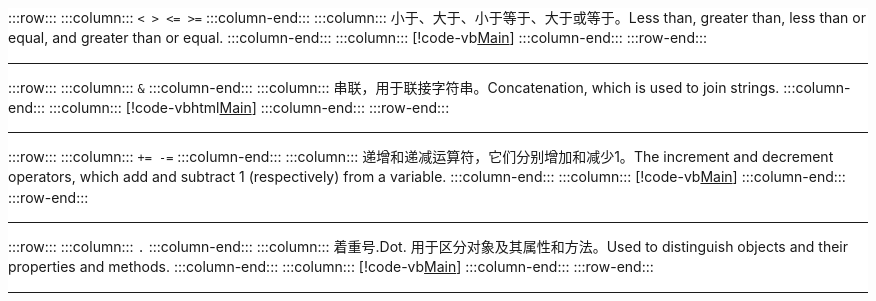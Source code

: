 
:::row:::
    :::column:::
        `< > <= >=`
    :::column-end:::
    :::column:::
        <span data-ttu-id="46be0-288">小于、大于、小于等于、大于或等于。</span><span class="sxs-lookup"><span data-stu-id="46be0-288">Less than, greater than, less than or equal, and greater than or equal.</span></span>
    :::column-end:::
    :::column:::
        [!code-vb[Main](introducing-razor-syntax-vb/samples/sample32.vb)]
    :::column-end:::
:::row-end:::

---

:::row:::
    :::column:::
        `&`
    :::column-end:::
    :::column:::
        <span data-ttu-id="46be0-289">串联，用于联接字符串。</span><span class="sxs-lookup"><span data-stu-id="46be0-289">Concatenation, which is used to join strings.</span></span>
    :::column-end:::
    :::column:::
        [!code-vbhtml[Main](introducing-razor-syntax-vb/samples/sample33.vbhtml)]
    :::column-end:::
:::row-end:::

---

:::row:::
    :::column:::
        `+= -=`
    :::column-end:::
    :::column:::
        <span data-ttu-id="46be0-290">递增和递减运算符，它们分别增加和减少1。</span><span class="sxs-lookup"><span data-stu-id="46be0-290">The increment and decrement operators, which add and subtract 1 (respectively) from a variable.</span></span>
    :::column-end:::
    :::column:::
        [!code-vb[Main](introducing-razor-syntax-vb/samples/sample34.vb)]
    :::column-end:::
:::row-end:::

---

:::row:::
    :::column:::
        `.`
    :::column-end:::
    :::column:::
        <span data-ttu-id="46be0-291">着重号.</span><span class="sxs-lookup"><span data-stu-id="46be0-291">Dot.</span></span> <span data-ttu-id="46be0-292">用于区分对象及其属性和方法。</span><span class="sxs-lookup"><span data-stu-id="46be0-292">Used to distinguish objects and their properties and methods.</span></span>
    :::column-end:::
    :::column:::
        [!code-vb[Main](introducing-razor-syntax-vb/samples/sample35.vb)]
    :::column-end:::
:::row-end:::

---